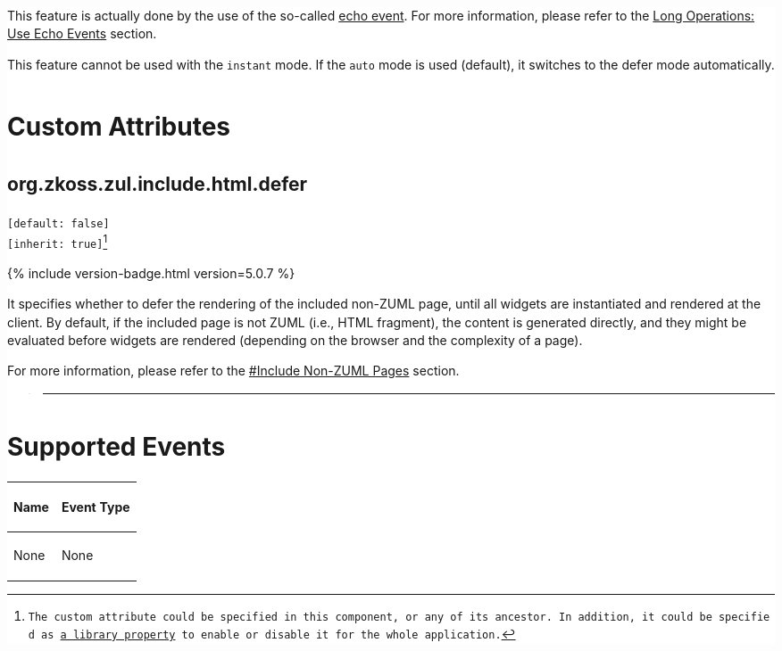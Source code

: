This feature is actually done by the use of the so-called [echo event]({{site.baseurl}}/zk_dev_ref/event_handling/event_firing).
For more information, please refer to the [Long Operations: Use Echo Events]({{site.baseurl}}/zk_dev_ref/ui_patterns/use_echo_events)
section.

This feature cannot be used with the `instant` mode. If the `auto` mode
is used (default), it switches to the defer mode automatically.

# Custom Attributes

## org.zkoss.zul.include.html.defer

`[default: false]`  
`[inherit: true]`[^1]

{% include version-badge.html version=5.0.7 %}

It specifies whether to defer the rendering of the included non-ZUML
page, until all widgets are instantiated and rendered at the client. By
default, if the included page is not ZUML (i.e., HTML fragment), the
content is generated directly, and they might be evaluated before
widgets are rendered (depending on the browser and the complexity of a
page).

For more information, please refer to the [\#Include Non-ZUML Pages](#Include_Non-ZUML_Pages) section.

> ------------------------------------------------------------------------
>
> <references/>

# Supported Events

<table>
<thead>
<tr class="header">
<th><center>
<p>Name</p>
</center></th>
<th><center>
<p>Event Type</p>
</center></th>
</tr>
</thead>
<tbody>
<tr class="odd">
<td><p>None</p></td>
<td><p>None</p></td>
</tr>
</tbody>
</table>


[^1]: `The custom attribute could be specified in this component, or any of its ancestor. In addition, it could be specified as `[`a library property`]({{site.baseurl}}/zk_config_ref/the_library_property_element)` to enable or disable it for the whole application.`